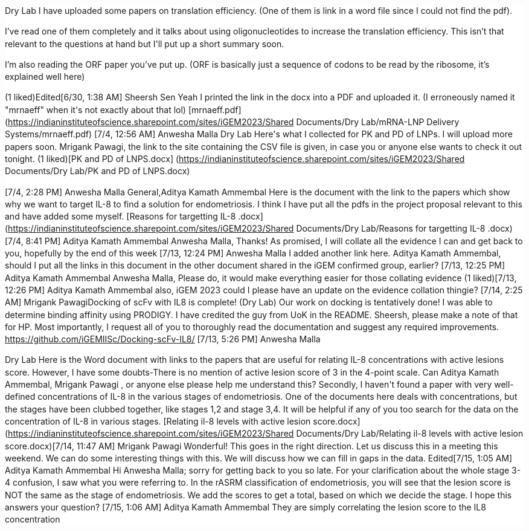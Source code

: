 


Dry Lab I have uploaded some papers on translation efficiency. (One of them is link in a word file since I could not find the pdf).

I’ve read one of them completely and it talks about using oligonucleotides to increase the translation efficiency. This isn’t that relevant to the questions at hand but I'll put up a short summary soon.

I’m also reading the ORF paper you’ve put up. (ORF is basically just a sequence of codons to be read by the ribosome, it’s explained well here) 



(1 liked)Edited​[6/30, 1:38 AM] Sheersh Sen
    Yeah I printed the link in the docx into a PDF and uploaded it. (I erroneously named it "mrnaeff" when it's not exactly about that lol) 
[mrnaeff.pdf] (https://indianinstituteofscience.sharepoint.com/sites/iGEM2023/Shared Documents/Dry Lab/mRNA-LNP Delivery Systems/mrnaeff.pdf)
[7/4, 12:56 AM] Anwesha Malla
    Dry Lab Here's what I collected for PK and PD of LNPs. I will upload more papers soon. Mrigank Pawagi, the link to the site containing the CSV file is given, in case you or anyone else wants to check it out tonight.
(1 liked)[PK and PD of LNPS.docx] (https://indianinstituteofscience.sharepoint.com/sites/iGEM2023/Shared Documents/Dry Lab/PK and PD of LNPS.docx)

[7/4, 2:28 PM] Anwesha Malla
    General,Aditya Kamath Ammembal Here is the document with the link to the papers which show why we want to target IL-8 to find a solution for endometriosis. I think I have put all the pdfs in the project proposal relevant to this and have added some myself. 
[Reasons for targetting IL-8 .docx] (https://indianinstituteofscience.sharepoint.com/sites/iGEM2023/Shared Documents/Dry Lab/Reasons for targetting IL-8 .docx)​[7/4, 8:41 PM] Aditya Kamath Ammembal
    Anwesha Malla, Thanks! As promised, I will collate all the evidence I can and get back to you, hopefully by the end of this week
​[7/13, 12:24 PM] Anwesha Malla
    I added another link here. Aditya Kamath Ammembal, should I put all the links in this document in the other document shared in the iGEM confirmed group, earlier?
​[7/13, 12:25 PM] Aditya Kamath Ammembal
    Anwesha Malla, Please do, it would make everything easier for those collating evidence
(1 liked)​[7/13, 12:26 PM] Aditya Kamath Ammembal
    also, iGEM 2023 could I please have an update on the evidence collation thingie?
[7/14, 2:25 AM] Mrigank PawagiDocking of scFv with IL8 is complete!
    (Dry Lab) Our work on docking is tentatively done! I was able to determine binding affinity using PRODIGY. I have credited the guy from UoK in the README. Sheersh, please make a note of that for HP. Most importantly, I request all of you to thoroughly read the documentation and suggest any required improvements. https://github.com/iGEMIISc/Docking-scFv-IL8/
[7/13, 5:26 PM] Anwesha Malla
    
Dry Lab Here is the Word document with links to the papers that are useful for relating IL-8 concentrations with active lesions score. However, I have some doubts-There is no mention of active lesion score of 3 in the 4-point scale. Can Aditya Kamath Ammembal, Mrigank Pawagi , or anyone else please help me understand this? Secondly, I haven't found a paper with very well-defined concentrations of IL-8 in the various stages of endometriosis. One of the documents here deals with concentrations, but the stages have been clubbed together, like stages 1,2 and stage 3,4. It will be helpful if any of you too search for the data on the concentration of IL-8 in various stages.
[Relating il-8 levels with active lesion score.docx] (https://indianinstituteofscience.sharepoint.com/sites/iGEM2023/Shared Documents/Dry Lab/Relating il-8 levels with active lesion score.docx)​[7/14, 11:47 AM] Mrigank Pawagi
    Wonderful! This goes in the right direction. Let us discuss this in a meeting this weekend. We can do some interesting things with this. We will discuss how we can fill in gaps in the data.
Edited​[7/15, 1:05 AM] Aditya Kamath Ammembal
    Hi Anwesha Malla; sorry for getting back to you so late. For your clarification about the whole stage 3-4 confusion, I saw what you were referring to. In the rASRM classification of endometriosis, you will see that the lesion score is NOT the same as the stage of endometriosis. We add the scores to get a total, based on which we decide the stage. I hope this answers your question? 
​[7/15, 1:06 AM] Aditya Kamath Ammembal
    They are simply correlating the lesion score to the IL8 concentration